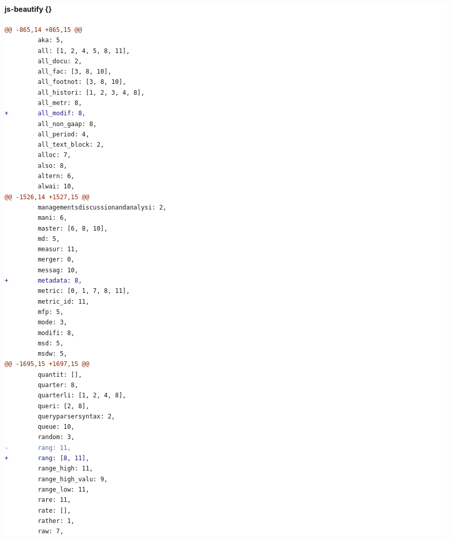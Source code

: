 #### js-beautify {}

```diff
@@ -865,14 +865,15 @@
         aka: 5,
         all: [1, 2, 4, 5, 8, 11],
         all_docu: 2,
         all_fac: [3, 8, 10],
         all_footnot: [3, 8, 10],
         all_histori: [1, 2, 3, 4, 8],
         all_metr: 8,
+        all_modif: 8,
         all_non_gaap: 8,
         all_period: 4,
         all_text_block: 2,
         alloc: 7,
         also: 8,
         altern: 6,
         alwai: 10,
@@ -1526,14 +1527,15 @@
         managementsdiscussionandanalysi: 2,
         mani: 6,
         master: [6, 8, 10],
         md: 5,
         measur: 11,
         merger: 0,
         messag: 10,
+        metadata: 8,
         metric: [0, 1, 7, 8, 11],
         metric_id: 11,
         mfp: 5,
         mode: 3,
         modifi: 8,
         msd: 5,
         msdw: 5,
@@ -1695,15 +1697,15 @@
         quantit: [],
         quarter: 8,
         quarterli: [1, 2, 4, 8],
         queri: [2, 8],
         queryparsersyntax: 2,
         queue: 10,
         random: 3,
-        rang: 11,
+        rang: [8, 11],
         range_high: 11,
         range_high_valu: 9,
         range_low: 11,
         rare: 11,
         rate: [],
         rather: 1,
         raw: 7,
```
